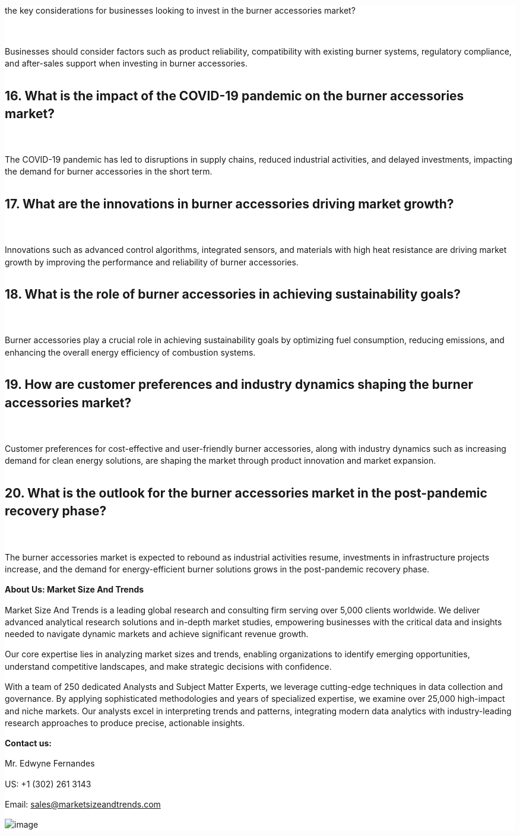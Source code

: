 the key considerations for businesses looking to invest in the burner accessories market?</h2><p>&nbsp;</p><p>Businesses should consider factors such as product reliability, compatibility with existing burner systems, regulatory compliance, and after-sales support when investing in burner accessories.</p><h2>16. What is the impact of the COVID-19 pandemic on the burner accessories market?</h2><p>&nbsp;</p><p>The COVID-19 pandemic has led to disruptions in supply chains, reduced industrial activities, and delayed investments, impacting the demand for burner accessories in the short term.</p><h2>17. What are the innovations in burner accessories driving market growth?</h2><p>&nbsp;</p><p>Innovations such as advanced control algorithms, integrated sensors, and materials with high heat resistance are driving market growth by improving the performance and reliability of burner accessories.</p><h2>18. What is the role of burner accessories in achieving sustainability goals?</h2><p>&nbsp;</p><p>Burner accessories play a crucial role in achieving sustainability goals by optimizing fuel consumption, reducing emissions, and enhancing the overall energy efficiency of combustion systems.</p><h2>19. How are customer preferences and industry dynamics shaping the burner accessories market?</h2><p>&nbsp;</p><p>Customer preferences for cost-effective and user-friendly burner accessories, along with industry dynamics such as increasing demand for clean energy solutions, are shaping the market through product innovation and market expansion.</p><h2>20. What is the outlook for the burner accessories market in the post-pandemic recovery phase?</h2><p>&nbsp;</p><p>The burner accessories market is expected to rebound as industrial activities resume, investments in infrastructure projects increase, and the demand for energy-efficient burner solutions grows in the post-pandemic recovery phase.</p></body></html></p><p><strong>About Us:&nbsp;Market Size And Trends</strong></p><p>Market Size And Trends&nbsp;is a leading global research and consulting firm serving over 5,000 clients worldwide. We deliver advanced analytical research solutions and in-depth market studies, empowering businesses with the critical data and insights needed to navigate dynamic markets and achieve significant revenue growth.</p><p>Our core expertise lies in analyzing market sizes and trends, enabling organizations to identify emerging opportunities, understand competitive landscapes, and make strategic decisions with confidence.</p><p>With a team of 250 dedicated Analysts and Subject Matter Experts, we leverage cutting-edge techniques in data collection and governance. By applying sophisticated methodologies and years of specialized expertise, we examine over 25,000 high-impact and niche markets. Our analysts excel in interpreting trends and patterns, integrating modern data analytics with industry-leading research approaches to produce precise, actionable insights.</p><p><strong>Contact us:</strong></p><p>Mr. Edwyne Fernandes</p><p>US: +1 (302) 261 3143</p><p>Email: <a href="mailto:sales@marketsizeandtrends.com">sales@marketsizeandtrends.com</a>&nbsp;</p>
![image](https://github.com/user-attachments/assets/0276f70f-09a6-41b0-9161-32a3033fb2f9)
